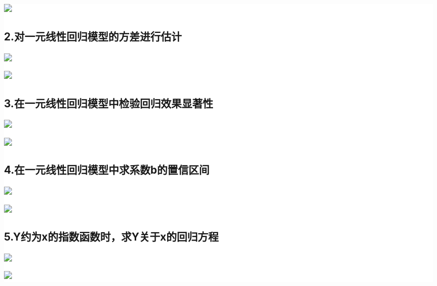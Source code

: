 ![](https://cdn.zyha.cn/blog/Dr.Monkey-Probability-Theory-and-Mathematical-Statistics-note/16-2.png?x-oss-process=style/note)

## 2.对一元线性回归模型的方差进行估计

![](https://cdn.zyha.cn/blog/Dr.Monkey-Probability-Theory-and-Mathematical-Statistics-note/16-3.png?x-oss-process=style/note)

![](https://cdn.zyha.cn/blog/Dr.Monkey-Probability-Theory-and-Mathematical-Statistics-note/16-4.png?x-oss-process=style/note)

## 3.在一元线性回归模型中检验回归效果显著性

![](https://cdn.zyha.cn/blog/Dr.Monkey-Probability-Theory-and-Mathematical-Statistics-note/16-5.png?x-oss-process=style/note)

![](https://cdn.zyha.cn/blog/Dr.Monkey-Probability-Theory-and-Mathematical-Statistics-note/16-6.png?x-oss-process=style/note)

## 4.在一元线性回归模型中求系数b的置信区间

![](https://cdn.zyha.cn/blog/Dr.Monkey-Probability-Theory-and-Mathematical-Statistics-note/16-7.png?x-oss-process=style/note)

![](https://cdn.zyha.cn/blog/Dr.Monkey-Probability-Theory-and-Mathematical-Statistics-note/16-8.png?x-oss-process=style/note)

## 5.Y约为x的指数函数时，求Y关于x的回归方程

![](https://cdn.zyha.cn/blog/Dr.Monkey-Probability-Theory-and-Mathematical-Statistics-note/16-9.png?x-oss-process=style/note)

![](https://cdn.zyha.cn/blog/Dr.Monkey-Probability-Theory-and-Mathematical-Statistics-note/16-10.png?x-oss-process=style/note)
